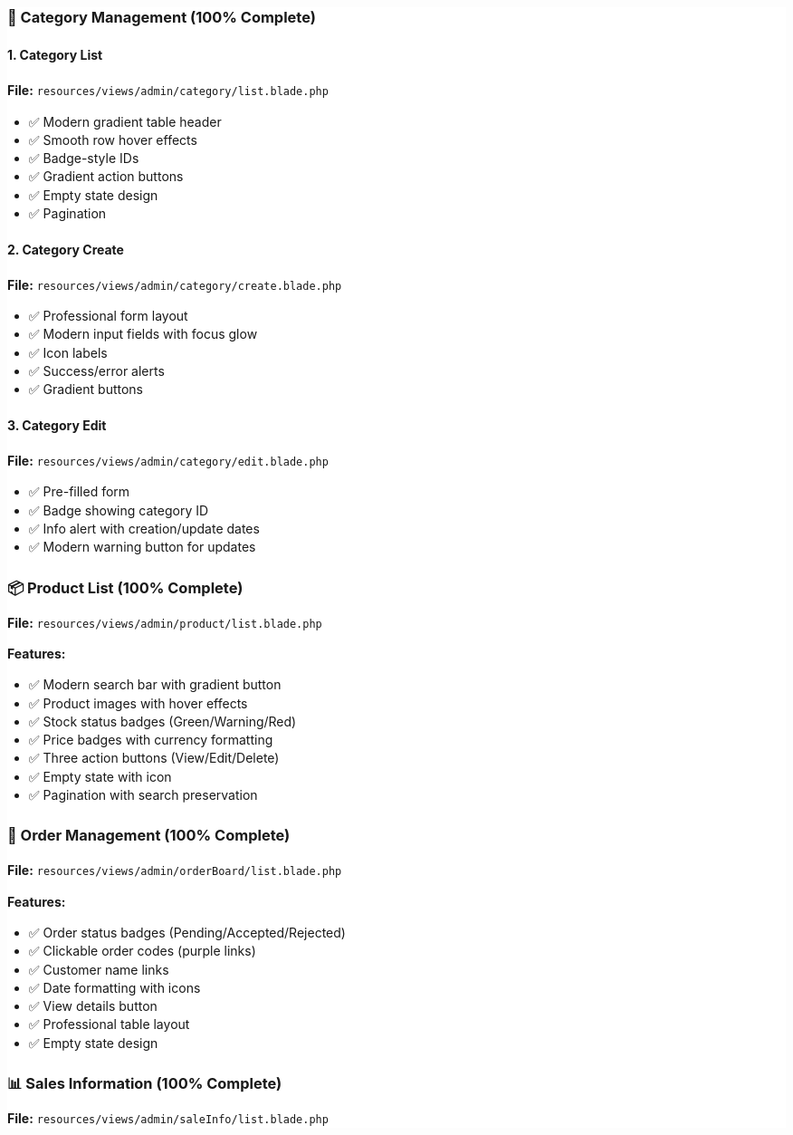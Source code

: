 ### **📁 Category Management (100% Complete)**

#### **1. Category List**
**File:** `resources/views/admin/category/list.blade.php`
- ✅ Modern gradient table header
- ✅ Smooth row hover effects
- ✅ Badge-style IDs
- ✅ Gradient action buttons
- ✅ Empty state design
- ✅ Pagination

#### **2. Category Create**
**File:** `resources/views/admin/category/create.blade.php`
- ✅ Professional form layout
- ✅ Modern input fields with focus glow
- ✅ Icon labels
- ✅ Success/error alerts
- ✅ Gradient buttons

#### **3. Category Edit**
**File:** `resources/views/admin/category/edit.blade.php`
- ✅ Pre-filled form
- ✅ Badge showing category ID
- ✅ Info alert with creation/update dates
- ✅ Modern warning button for updates

### **📦 Product List (100% Complete)**
**File:** `resources/views/admin/product/list.blade.php`

**Features:**
- ✅ Modern search bar with gradient button
- ✅ Product images with hover effects
- ✅ Stock status badges (Green/Warning/Red)
- ✅ Price badges with currency formatting
- ✅ Three action buttons (View/Edit/Delete)
- ✅ Empty state with icon
- ✅ Pagination with search preservation

### **🛒 Order Management (100% Complete)**
**File:** `resources/views/admin/orderBoard/list.blade.php`

**Features:**
- ✅ Order status badges (Pending/Accepted/Rejected)
- ✅ Clickable order codes (purple links)
- ✅ Customer name links
- ✅ Date formatting with icons
- ✅ View details button
- ✅ Professional table layout
- ✅ Empty state design

### **📊 Sales Information (100% Complete)**
**File:** `resources/views/admin/saleInfo/list.blade.php`
